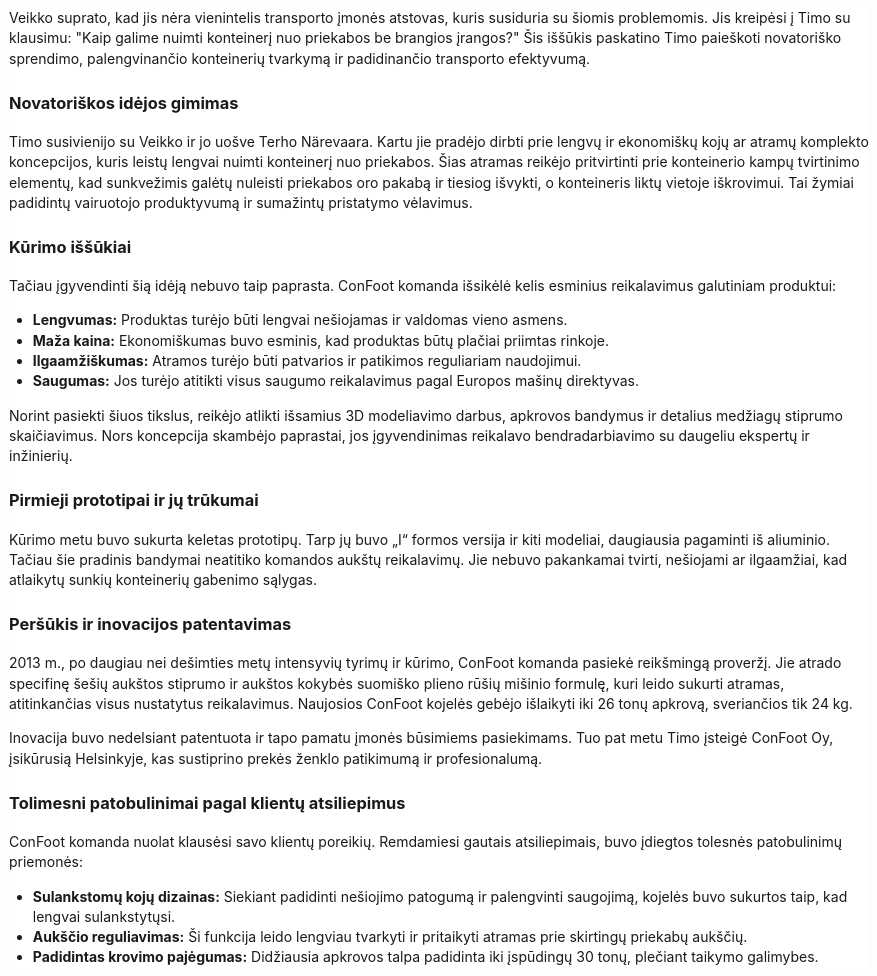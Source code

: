 Veikko suprato, kad jis nėra vienintelis transporto įmonės atstovas, kuris susiduria su šiomis problemomis. Jis kreipėsi į Timo su klausimu: "Kaip galime nuimti konteinerį nuo priekabos be brangios įrangos?" Šis iššūkis paskatino Timo paieškoti novatoriško sprendimo, palengvinančio konteinerių tvarkymą ir padidinančio transporto efektyvumą.

### Novatoriškos idėjos gimimas

Timo susivienijo su Veikko ir jo uošve Terho Närevaara. Kartu jie pradėjo dirbti prie lengvų ir ekonomiškų kojų ar atramų komplekto koncepcijos, kuris leistų lengvai nuimti konteinerį nuo priekabos. Šias atramas reikėjo pritvirtinti prie konteinerio kampų tvirtinimo elementų, kad sunkvežimis galėtų nuleisti priekabos oro pakabą ir tiesiog išvykti, o konteineris liktų vietoje iškrovimui. Tai žymiai padidintų vairuotojo produktyvumą ir sumažintų pristatymo vėlavimus.

### Kūrimo iššūkiai

Tačiau įgyvendinti šią idėją nebuvo taip paprasta. ConFoot komanda išsikėlė kelis esminius reikalavimus galutiniam produktui:

* **Lengvumas:** Produktas turėjo būti lengvai nešiojamas ir valdomas vieno asmens.  
* **Maža kaina:** Ekonomiškumas buvo esminis, kad produktas būtų plačiai priimtas rinkoje.  
* **Ilgaamžiškumas:** Atramos turėjo būti patvarios ir patikimos reguliariam naudojimui.  
* **Saugumas:** Jos turėjo atitikti visus saugumo reikalavimus pagal Europos mašinų direktyvas.

Norint pasiekti šiuos tikslus, reikėjo atlikti išsamius 3D modeliavimo darbus, apkrovos bandymus ir detalius medžiagų stiprumo skaičiavimus. Nors koncepcija skambėjo paprastai, jos įgyvendinimas reikalavo bendradarbiavimo su daugeliu ekspertų ir inžinierių.

### Pirmieji prototipai ir jų trūkumai

Kūrimo metu buvo sukurta keletas prototipų. Tarp jų buvo „I“ formos versija ir kiti modeliai, daugiausia pagaminti iš aliuminio. Tačiau šie pradinis bandymai neatitiko komandos aukštų reikalavimų. Jie nebuvo pakankamai tvirti, nešiojami ar ilgaamžiai, kad atlaikytų sunkių konteinerių gabenimo sąlygas.

### Peršūkis ir inovacijos patentavimas

2013 m., po daugiau nei dešimties metų intensyvių tyrimų ir kūrimo, ConFoot komanda pasiekė reikšmingą proveržį. Jie atrado specifinę šešių aukštos stiprumo ir aukštos kokybės suomiško plieno rūšių mišinio formulę, kuri leido sukurti atramas, atitinkančias visus nustatytus reikalavimus. Naujosios ConFoot kojelės gebėjo išlaikyti iki 26 tonų apkrovą, sveriančios tik 24 kg.

Inovacija buvo nedelsiant patentuota ir tapo pamatu įmonės būsimiems pasiekimams. Tuo pat metu Timo įsteigė ConFoot Oy, įsikūrusią Helsinkyje, kas sustiprino prekės ženklo patikimumą ir profesionalumą.

### Tolimesni patobulinimai pagal klientų atsiliepimus

ConFoot komanda nuolat klausėsi savo klientų poreikių. Remdamiesi gautais atsiliepimais, buvo įdiegtos tolesnės patobulinimų priemonės:

* **Sulankstomų kojų dizainas:** Siekiant padidinti nešiojimo patogumą ir palengvinti saugojimą, kojelės buvo sukurtos taip, kad lengvai sulankstytųsi.  
* **Aukščio reguliavimas:** Ši funkcija leido lengviau tvarkyti ir pritaikyti atramas prie skirtingų priekabų aukščių.  
* **Padidintas krovimo pajėgumas:** Didžiausia apkrovos talpa padidinta iki įspūdingų 30 tonų, plečiant taikymo galimybes.
